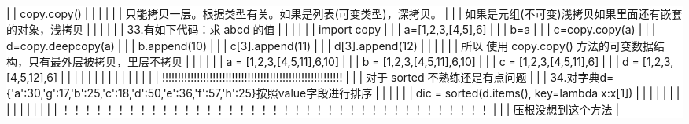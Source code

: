 |                              | copy.copy()                                                  |
|                              |                                                              |
|                              | 只能拷贝一层。根据类型有关。如果是列表(可变类型)，深拷贝。   |
|                              | 如果是元组(不可变)浅拷贝如果里面还有嵌套的对象，浅拷贝       |
|                              |                                                              |
|                              | 33.有如下代码：求 abcd 的值                                  |
|                              |                                                              |
|                              | import copy                                                  |
|                              | a=[1,2,3,[4,5],6]                                            |
|                              | b=a                                                          |
|                              | c=copy.copy(a)                                               |
|                              | d=copy.deepcopy(a)                                           |
|                              | b.append(10)                                                 |
|                              | c[3].append(11)                                              |
|                              | d[3].append(12)                                              |
|                              |                                                              |
|                              | 所以 使用 copy.copy() 方法的可变数据结构，只有最外层被拷贝，里层不拷贝 |
|                              |                                                              |
|                              | a = [1,2,3,[4,5,11],6,10]                                    |
|                              | b = [1,2,3,[4,5,11],6,10]                                    |
|                              | c = [1,2,3,[4,5,11],6]                                       |
|                              | d = [1,2,3,[4,5,12],6]                                       |
|                              |                                                              |
|                              |                                                              |
|                              |                                                              |
|                              |                                                              |
|                              | !!!!!!!!!!!!!!!!!!!!!!!!!!!!!!!!!!!!!!!!!!!!!!!!!!!!!!!!!    |
|                              | 对于 sorted 不熟练还是有点问题                               |
|                              | 34.对字典d={'a':30,'g':17,'b':25,'c':18,'d':50,'e':36,'f':57,'h':25}按照value字段进行排序 |
|                              |                                                              |
|                              | dic = sorted(d.items(), key=lambda x:x[1])                   |
|                              |                                                              |
|                              |                                                              |
|                              |                                                              |
|                              |                                                              |
|                              | ！！！！！！！！！！！！！！！！！！！！！！！！！！！！！！！！！！！！！！！ |
|                              | 压根没想到这个方法                                           |